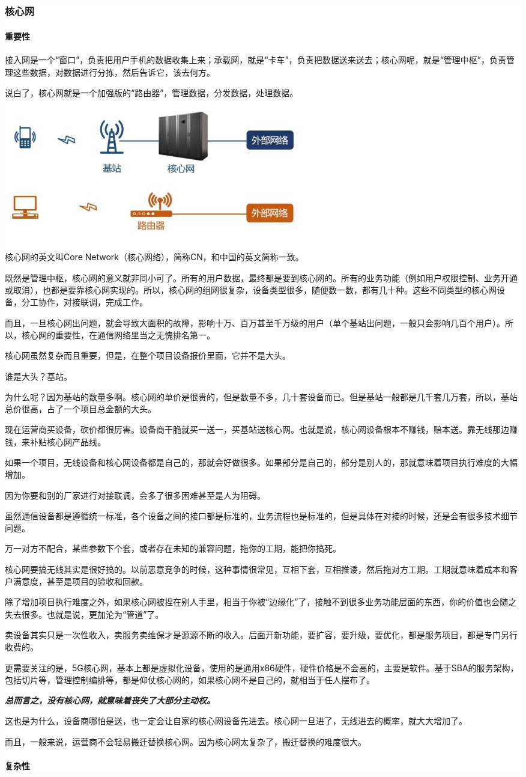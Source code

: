 ### 核心网

#### 重要性

  接入网是一个“窗口”，负责把用户手机的数据收集上来；承载网，就是“卡车”，负责把数据送来送去；核心网呢，就是“管理中枢”，负责管理这些数据，对数据进行分拣，然后告诉它，该去何方。
  
  说白了，核心网就是一个加强版的“路由器”，管理数据，分发数据，处理数据。
  
  ![core-net&router](/images/posts/core-net&router.jpg)
  
  核心网的英文叫Core Network（核心网络），简称CN，和中国的英文简称一致。

  既然是管理中枢，核心网的意义就非同小可了。所有的用户数据，最终都是要到核心网的。所有的业务功能（例如用户权限控制、业务开通或取消），也都是要靠核心网实现的。所以，核心网的组网很复杂，设备类型很多，随便数一数，都有几十种。这些不同类型的核心网设备，分工协作，对接联调，完成工作。
  
  而且，一旦核心网出问题，就会导致大面积的故障，影响十万、百万甚至千万级的用户（单个基站出问题，一般只会影响几百个用户）。所以，核心网的重要性，在通信网络里当之无愧排名第一。
  
  核心网虽然复杂而且重要，但是，在整个项目设备报价里面，它并不是大头。

  谁是大头？基站。

  为什么呢？因为基站的数量多啊。核心网的单价是很贵的，但是数量不多，几十套设备而已。但是基站一般都是几千套几万套，所以，基站总价很高，占了一个项目总金额的大头。
  
  现在运营商买设备，砍价都很厉害。设备商干脆就买一送一，买基站送核心网。也就是说，核心网设备根本不赚钱，赔本送。靠无线那边赚钱，来补贴核心网产品线。
  
  如果一个项目，无线设备和核心网设备都是自己的，那就会好做很多。如果部分是自己的，部分是别人的，那就意味着项目执行难度的大幅增加。

  因为你要和别的厂家进行对接联调，会多了很多困难甚至是人为阻碍。

  虽然通信设备都是遵循统一标准，各个设备之间的接口都是标准的，业务流程也是标准的，但是具体在对接的时候，还是会有很多技术细节问题。

  万一对方不配合，某些参数下个套，或者存在未知的兼容问题，拖你的工期，能把你搞死。
  
  核心网要搞无线其实是很好搞的。以前恶意竞争的时候，这种事情很常见，互相下套，互相推诿，然后拖对方工期。工期就意味着成本和客户满意度，甚至是项目的验收和回款。

  除了增加项目执行难度之外，如果核心网被捏在别人手里，相当于你被“边缘化”了，接触不到很多业务功能层面的东西，你的价值也会随之失去很多。也就是说，更加沦为“管道”了。

  卖设备其实只是一次性收入，卖服务卖维保才是源源不断的收入。后面开新功能，要扩容，要升级，要优化，都是服务项目，都是专门另行收费的。

  更需要关注的是，5G核心网，基本上都是虚拟化设备，使用的是通用x86硬件，硬件价格是不会高的，主要是软件。基于SBA的服务架构，包括切片等，管理控制编排等，都是仰仗核心网的，如果核心网不是自己的，就相当于任人摆布了。

  ***总而言之，没有核心网，就意味着丧失了大部分主动权。***

  这也是为什么，设备商哪怕是送，也一定会让自家的核心网设备先进去。核心网一旦进了，无线进去的概率，就大大增加了。

  而且，一般来说，运营商不会轻易搬迁替换核心网。因为核心网太复杂了，搬迁替换的难度很大。

#### 复杂性
  